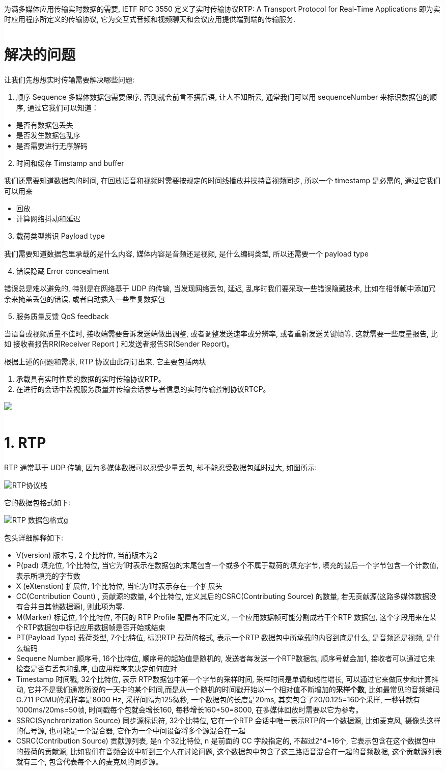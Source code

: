 为满多媒体应用传输实时数据的需要, IETF RFC 3550 定义了实时传输协议RTP: A Transport Protocol for Real-Time Applications 即为实时应用程序所定义的传输协议, 它为交互式音频和视频聊天和会议应用提供端到端的传输服务.

# 解决的问题

让我们先想想实时传输需要解决哪些问题:

1. 顺序 Sequence
多媒体数据包需要保序, 否则就会前言不搭后语, 让人不知所云, 通常我们可以用 sequenceNumber 来标识数据包的顺序, 通过它我们可以知道：
* 是否有数据包丢失
* 是否发生数据包乱序
* 是否需要进行无序解码

2. 时间和缓存 Timstamp and buffer

我们还需要知道数据包的时间, 在回放语音和视频时需要按规定的时间线播放并操持音视频同步, 所以一个 timestamp 是必需的, 通过它我们可以用来
* 回放
* 计算网络抖动和延迟

3. 载荷类型辨识 Payload type

我们需要知道数据包里承载的是什么内容, 媒体内容是音频还是视频, 是什么编码类型, 所以还需要一个 payload type

4. 错误隐藏 Error concealment

错误总是难以避免的, 特别是在网络基于 UDP 的传输, 当发现网络丢包, 延迟, 乱序时我们要采取一些错误隐藏技术, 比如在相邻帧中添加冗余来掩盖丢包的错误, 或者自动插入一些重复数据包

5. 服务质量反馈 QoS feedback

当语音或视频质量不佳时, 接收端需要告诉发送端做出调整, 或者调整发送速率或分辨率, 或者重新发送关键帧等, 这就需要一些度量报告, 比如 接收者报告RR(Receiver Report ) 和发送者报告SR(Sender Report)。

根据上述的问题和需求,  RTP 协议由此制订出来, 它主要包括两块
1) 承载具有实时性质的数据的实时传输协议RTP。
2) 在进行的会话中监视服务质量并传输会话参与者信息的实时传输控制协议RTCP。

![](https://upload-images.jianshu.io/upload_images/1598924-7810459af208969b.png?imageMogr2/auto-orient/strip%7CimageView2/2/w/1240)


# 1. RTP
RTP 通常基于 UDP 传输, 因为多媒体数据可以忍受少量丢包, 却不能忍受数据包延时过大, 如图所示:

 ![RTP协议栈](https://upload-images.jianshu.io/upload_images/1598924-75b9eae3bf48385a.png?imageMogr2/auto-orient/strip%7CimageView2/2/w/1240)

它的数据包格式如下:

![RTP 数据包格式g](https://upload-images.jianshu.io/upload_images/1598924-c2c1dbb22ea20b2b.png?imageMogr2/auto-orient/strip%7CimageView2/2/w/1240)


包头详细解释如下:
*  V(version) 版本号, 2 个比特位, 当前版本为2
*  P(pad) 填充位, 1个比特位, 当它为1时表示在数据包的末尾包含一个或多个不属于载荷的填充字节, 填充的最后一个字节包含一个计数值, 表示所填充的字节数
*  X (eXtenstion) 扩展位, 1个比特位, 当它为1时表示存在一个扩展头
*  CC(Contribution Count) , 贡献源的数量, 4个比特位, 定义其后的CSRC(Contributing Source) 的数量, 若无贡献源(这路多媒体数据没有合并自其他数据源), 则此项为零.
*  M(Marker) 标记位, 1个比特位, 不同的 RTP Profile 配置有不同定义, 一个应用数据帧可能分割成若干个RTP 数据包, 这个字段用来在某个RTP数据包中标记应用数据帧是否开始或结束
*  PT(Payload Type) 载荷类型, 7个比特位, 标识RTP 载荷的格式, 表示一个RTP 数据包中所承载的内容到底是什么, 是音频还是视频, 是什么编码
*  Sequene Number 顺序号, 16个比特位, 顺序号的起始值是随机的, 发送者每发送一个RTP数据包, 顺序号就会加1, 接收者可以通过它来检查是否有丢包和乱序, 由应用程序来决定如何应对
*  Timestamp 时间戳, 32个比特位, 表示 RTP数据包中第一个字节的采样时间, 采样时间是单调和线性增长, 可以通过它来做同步和计算抖动, 它并不是我们通常所说的一天中的某个时间,而是从一个随机的时间戳开始以一个相对值不断增加的**采样个数**, 比如最常见的音频编码G.711 PCMU的采样率是8000 Hz, 采样间隔为125微秒, 一个数据包的长度是20ms, 其实包含了20/0.125=160个采样, 一秒钟就有1000ms/20ms=50帧, 时间戳每个包就会增长160, 每秒增长160*50=8000, 在多媒体回放时需要以它为参考。
*  SSRC(Synchronization Source) 同步源标识符, 32个比特位, 它在一个RTP 会话中唯一表示RTP的一个数据源, 比如麦克风, 摄像头这样的信号源, 也可能是一个混合器, 它作为一个中间设备将多个源混合在一起
*  CSRC(Contribution Source) 贡献源列表, 是n 个32比特位, n 是前面的 CC 字段指定的, 不超过2^4=16个, 它表示包含在这个数据包中的载荷的贡献源, 比如我们在音频会议中听到三个人在讨论问题, 这个数据包中包含了这三路语音混合在一起的音频数据, 这个贡献源列表就有三个, 包含代表每个人的麦克风的同步源。
 